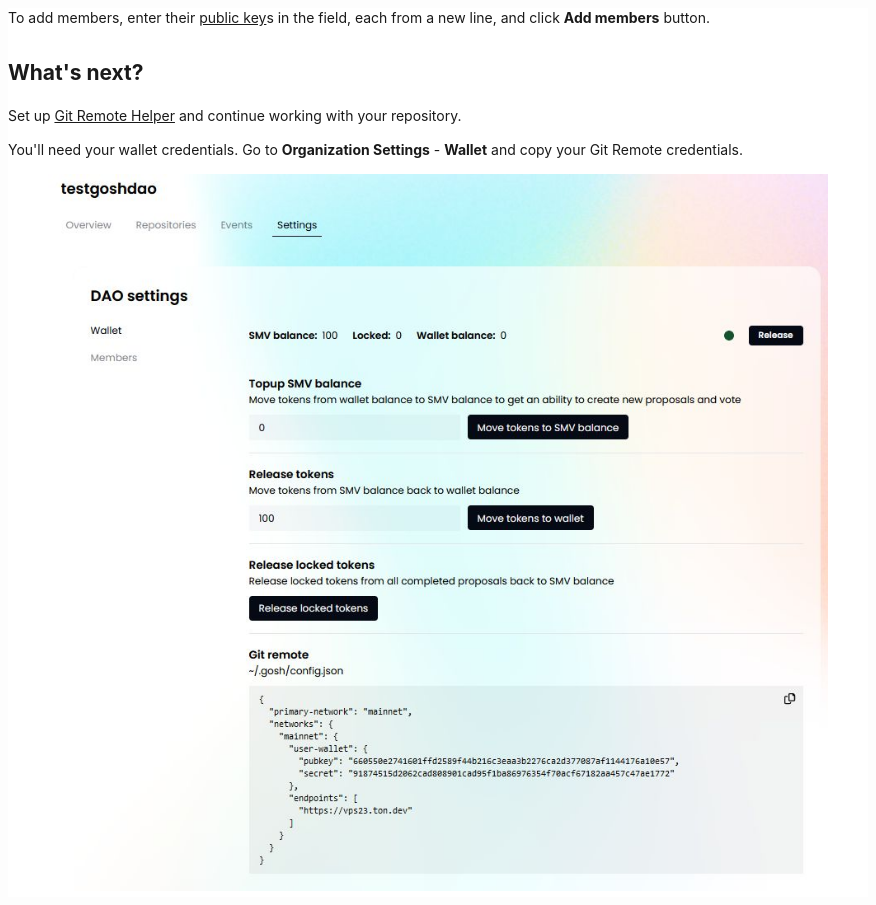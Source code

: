 To add members, enter their [public key](gosh-web.md#view-public-key)s in the field, each from a new line, and click  **Add members** button.

## What's next? <a href="#whats-next" id="whats-next"></a>

Set up [Git Remote Helper](git-remote-helper.md) and continue working with your repository.

You'll need your wallet credentials. Go to **Organization Settings**  - **Wallet** and copy your Git Remote credentials.

<figure><img src="../.gitbook/assets/11.jpg" alt=""><figcaption></figcaption></figure>
